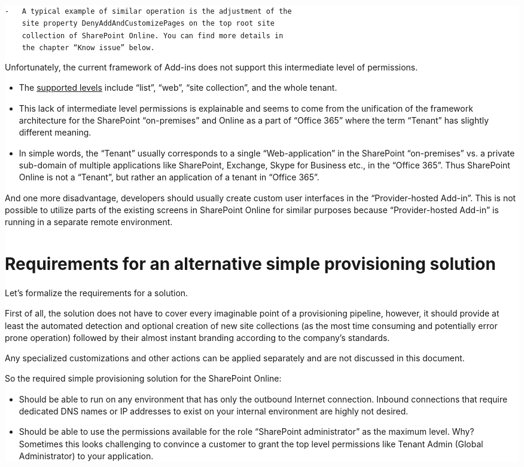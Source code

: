     -   A typical example of similar operation is the adjustment of the
        site property DenyAddAndCustomizePages on the top root site
        collection of SharePoint Online. You can find more details in
        the chapter “Know issue” below.

Unfortunately, the current framework of Add-ins does not support this
intermediate level of permissions.

-   The [supported
    levels](https://technet.microsoft.com/en-us/library/jj219576(office.15).aspx)
    include “list”, “web”, “site collection”, and the whole tenant.

-   This lack of intermediate level permissions is explainable and seems
    to come from the unification of the framework architecture for the
    SharePoint “on-premises” and Online as a part of “Office 365” where
    the term “Tenant” has slightly different meaning.



-   In simple words, the “Tenant” usually corresponds to a single
    “Web-application” in the SharePoint “on-premises” vs. a private
    sub-domain of multiple applications like SharePoint, Exchange, Skype
    for Business etc., in the “Office 365”. Thus SharePoint Online is
    not a “Tenant”, but rather an application of a tenant in
    “Office 365”.

And one more disadvantage, developers should usually create custom user
interfaces in the “Provider-hosted Add-in”. This is not possible to
utilize parts of the existing screens in SharePoint Online for similar
purposes because “Provider-hosted Add-in” is running in a separate
remote environment.

<span id="_Toc464071851" class="anchor"></span>

Requirements for an alternative simple provisioning solution
============================================================

Let’s formalize the requirements for a solution.

First of all, the solution does not have to cover every imaginable point
of a provisioning pipeline, however, it should provide at least the
automated detection and optional creation of new site collections (as
the most time consuming and potentially error prone operation) followed
by their almost instant branding according to the company’s standards.

Any specialized customizations and other actions can be applied
separately and are not discussed in this document.

So the required simple provisioning solution for the SharePoint Online:

-   Should be able to run on any environment that has only the outbound
    Internet connection. Inbound connections that require dedicated DNS
    names or IP addresses to exist on your internal environment are
    highly not desired.

-   Should be able to use the permissions available for the role
    “SharePoint administrator” as the maximum level. Why? Sometimes this
    looks challenging to convince a customer to grant the top level
    permissions like Tenant Admin (Global Administrator) to
    your application.

